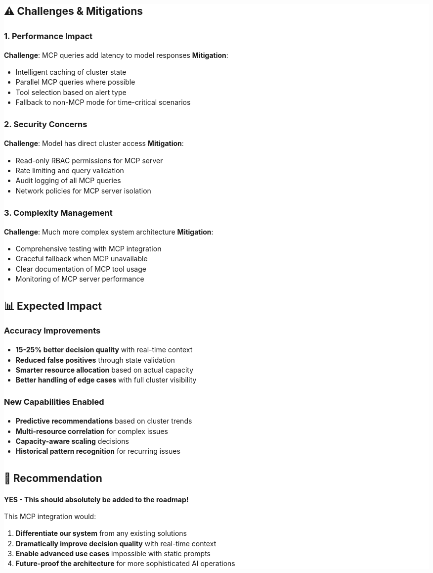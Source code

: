 ## ⚠️ **Challenges & Mitigations**

### 1. Performance Impact
**Challenge**: MCP queries add latency to model responses
**Mitigation**: 
- Intelligent caching of cluster state
- Parallel MCP queries where possible
- Tool selection based on alert type
- Fallback to non-MCP mode for time-critical scenarios

### 2. Security Concerns  
**Challenge**: Model has direct cluster access
**Mitigation**:
- Read-only RBAC permissions for MCP server
- Rate limiting and query validation
- Audit logging of all MCP queries
- Network policies for MCP server isolation

### 3. Complexity Management
**Challenge**: Much more complex system architecture
**Mitigation**:
- Comprehensive testing with MCP integration
- Graceful fallback when MCP unavailable
- Clear documentation of MCP tool usage
- Monitoring of MCP server performance

## 📊 **Expected Impact**

### Accuracy Improvements
- **15-25% better decision quality** with real-time context
- **Reduced false positives** through state validation
- **Smarter resource allocation** based on actual capacity
- **Better handling of edge cases** with full cluster visibility

### New Capabilities Enabled
- **Predictive recommendations** based on cluster trends
- **Multi-resource correlation** for complex issues
- **Capacity-aware scaling** decisions
- **Historical pattern recognition** for recurring issues

## 🎯 **Recommendation**

**YES - This should absolutely be added to the roadmap!** 

This MCP integration would:
1. **Differentiate our system** from any existing solutions
2. **Dramatically improve decision quality** with real-time context
3. **Enable advanced use cases** impossible with static prompts
4. **Future-proof the architecture** for more sophisticated AI operations
